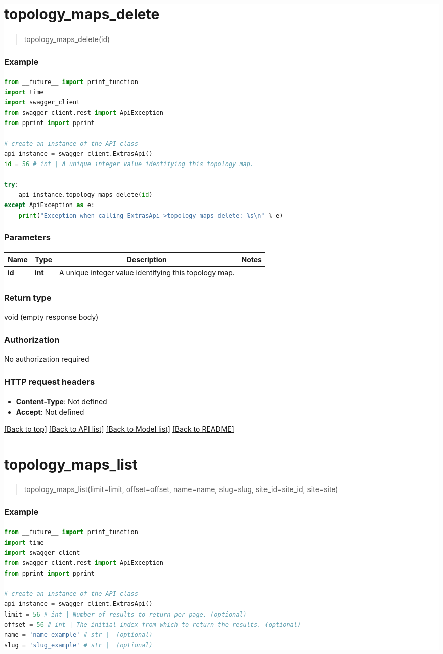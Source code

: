 # **topology_maps_delete**
> topology_maps_delete(id)



### Example 
```python
from __future__ import print_function
import time
import swagger_client
from swagger_client.rest import ApiException
from pprint import pprint

# create an instance of the API class
api_instance = swagger_client.ExtrasApi()
id = 56 # int | A unique integer value identifying this topology map.

try: 
    api_instance.topology_maps_delete(id)
except ApiException as e:
    print("Exception when calling ExtrasApi->topology_maps_delete: %s\n" % e)
```

### Parameters

Name | Type | Description  | Notes
------------- | ------------- | ------------- | -------------
 **id** | **int**| A unique integer value identifying this topology map. | 

### Return type

void (empty response body)

### Authorization

No authorization required

### HTTP request headers

 - **Content-Type**: Not defined
 - **Accept**: Not defined

[[Back to top]](#) [[Back to API list]](../README.md#documentation-for-api-endpoints) [[Back to Model list]](../README.md#documentation-for-models) [[Back to README]](../README.md)

# **topology_maps_list**
> topology_maps_list(limit=limit, offset=offset, name=name, slug=slug, site_id=site_id, site=site)



### Example 
```python
from __future__ import print_function
import time
import swagger_client
from swagger_client.rest import ApiException
from pprint import pprint

# create an instance of the API class
api_instance = swagger_client.ExtrasApi()
limit = 56 # int | Number of results to return per page. (optional)
offset = 56 # int | The initial index from which to return the results. (optional)
name = 'name_example' # str |  (optional)
slug = 'slug_example' # str |  (optional)
```